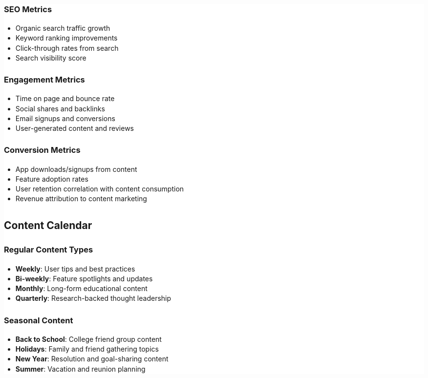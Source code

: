 ### SEO Metrics
- Organic search traffic growth
- Keyword ranking improvements
- Click-through rates from search
- Search visibility score

### Engagement Metrics
- Time on page and bounce rate
- Social shares and backlinks
- Email signups and conversions
- User-generated content and reviews

### Conversion Metrics
- App downloads/signups from content
- Feature adoption rates
- User retention correlation with content consumption
- Revenue attribution to content marketing

## Content Calendar

### Regular Content Types
- **Weekly**: User tips and best practices
- **Bi-weekly**: Feature spotlights and updates
- **Monthly**: Long-form educational content
- **Quarterly**: Research-backed thought leadership

### Seasonal Content
- **Back to School**: College friend group content
- **Holidays**: Family and friend gathering topics
- **New Year**: Resolution and goal-sharing content
- **Summer**: Vacation and reunion planning